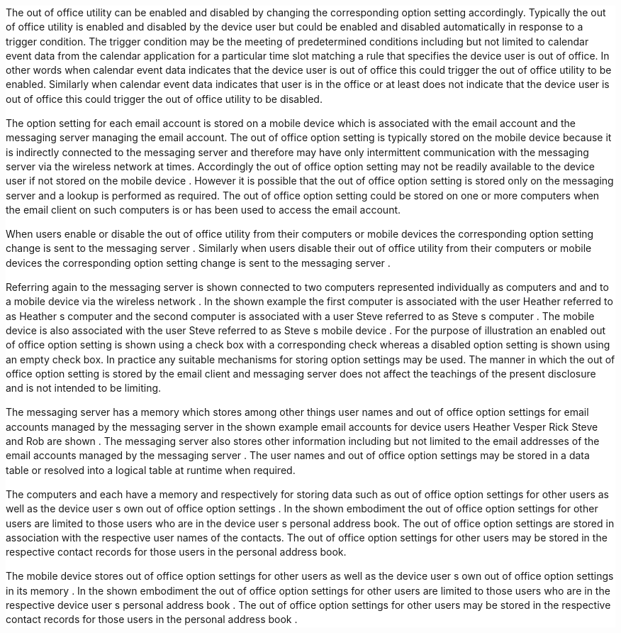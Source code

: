 The out of office utility can be enabled and disabled by changing the corresponding option setting accordingly. Typically the out of office utility is enabled and disabled by the device user but could be enabled and disabled automatically in response to a trigger condition. The trigger condition may be the meeting of predetermined conditions including but not limited to calendar event data from the calendar application for a particular time slot matching a rule that specifies the device user is out of office. In other words when calendar event data indicates that the device user is out of office this could trigger the out of office utility to be enabled. Similarly when calendar event data indicates that user is in the office or at least does not indicate that the device user is out of office this could trigger the out of office utility to be disabled.

The option setting for each email account is stored on a mobile device which is associated with the email account and the messaging server managing the email account. The out of office option setting is typically stored on the mobile device because it is indirectly connected to the messaging server and therefore may have only intermittent communication with the messaging server via the wireless network at times. Accordingly the out of office option setting may not be readily available to the device user if not stored on the mobile device . However it is possible that the out of office option setting is stored only on the messaging server and a lookup is performed as required. The out of office option setting could be stored on one or more computers when the email client on such computers is or has been used to access the email account.

When users enable or disable the out of office utility from their computers or mobile devices the corresponding option setting change is sent to the messaging server . Similarly when users disable their out of office utility from their computers or mobile devices the corresponding option setting change is sent to the messaging server .

Referring again to the messaging server is shown connected to two computers represented individually as computers and and to a mobile device via the wireless network . In the shown example the first computer is associated with the user Heather referred to as Heather s computer and the second computer is associated with a user Steve referred to as Steve s computer . The mobile device is also associated with the user Steve referred to as Steve s mobile device . For the purpose of illustration an enabled out of office option setting is shown using a check box with a corresponding check whereas a disabled option setting is shown using an empty check box. In practice any suitable mechanisms for storing option settings may be used. The manner in which the out of office option setting is stored by the email client and messaging server does not affect the teachings of the present disclosure and is not intended to be limiting.

The messaging server has a memory which stores among other things user names and out of office option settings for email accounts managed by the messaging server in the shown example email accounts for device users Heather Vesper Rick Steve and Rob are shown . The messaging server also stores other information including but not limited to the email addresses of the email accounts managed by the messaging server . The user names and out of office option settings may be stored in a data table or resolved into a logical table at runtime when required.

The computers and each have a memory and respectively for storing data such as out of office option settings for other users as well as the device user s own out of office option settings . In the shown embodiment the out of office option settings for other users are limited to those users who are in the device user s personal address book. The out of office option settings are stored in association with the respective user names of the contacts. The out of office option settings for other users may be stored in the respective contact records for those users in the personal address book.

The mobile device stores out of office option settings for other users as well as the device user s own out of office option settings in its memory . In the shown embodiment the out of office option settings for other users are limited to those users who are in the respective device user s personal address book . The out of office option settings for other users may be stored in the respective contact records for those users in the personal address book .
